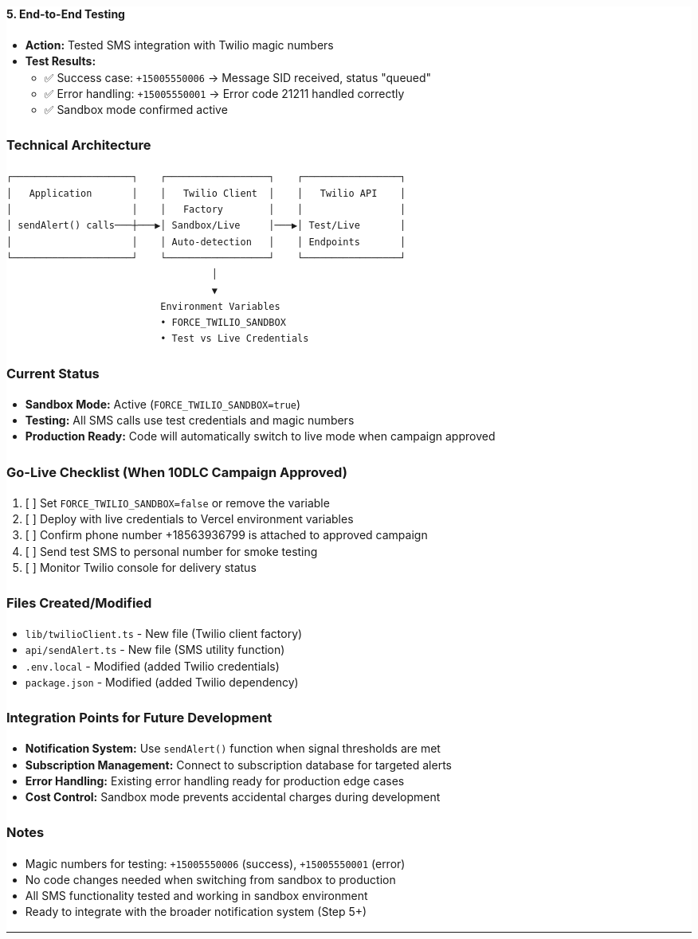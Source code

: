 #### 5. End-to-End Testing
- **Action:** Tested SMS integration with Twilio magic numbers
- **Test Results:**
  - ✅ Success case: `+15005550006` → Message SID received, status "queued"
  - ✅ Error handling: `+15005550001` → Error code 21211 handled correctly
  - ✅ Sandbox mode confirmed active

### Technical Architecture

```
┌─────────────────────┐    ┌──────────────────┐    ┌─────────────────┐
│   Application       │    │   Twilio Client  │    │   Twilio API    │
│                     │    │   Factory        │    │                 │
│ sendAlert() calls───┼───▶│ Sandbox/Live     │───▶│ Test/Live       │
│                     │    │ Auto-detection   │    │ Endpoints       │
└─────────────────────┘    └──────────────────┘    └─────────────────┘
                                    │
                                    ▼
                           Environment Variables
                           • FORCE_TWILIO_SANDBOX
                           • Test vs Live Credentials
```

### Current Status
- **Sandbox Mode:** Active (`FORCE_TWILIO_SANDBOX=true`)
- **Testing:** All SMS calls use test credentials and magic numbers
- **Production Ready:** Code will automatically switch to live mode when campaign approved

### Go-Live Checklist (When 10DLC Campaign Approved)
1. [ ] Set `FORCE_TWILIO_SANDBOX=false` or remove the variable
2. [ ] Deploy with live credentials to Vercel environment variables
3. [ ] Confirm phone number +18563936799 is attached to approved campaign
4. [ ] Send test SMS to personal number for smoke testing
5. [ ] Monitor Twilio console for delivery status

### Files Created/Modified
- `lib/twilioClient.ts` - New file (Twilio client factory)
- `api/sendAlert.ts` - New file (SMS utility function)
- `.env.local` - Modified (added Twilio credentials)
- `package.json` - Modified (added Twilio dependency)

### Integration Points for Future Development
- **Notification System:** Use `sendAlert()` function when signal thresholds are met
- **Subscription Management:** Connect to subscription database for targeted alerts
- **Error Handling:** Existing error handling ready for production edge cases
- **Cost Control:** Sandbox mode prevents accidental charges during development

### Notes
- Magic numbers for testing: `+15005550006` (success), `+15005550001` (error)
- No code changes needed when switching from sandbox to production
- All SMS functionality tested and working in sandbox environment
- Ready to integrate with the broader notification system (Step 5+)

---
